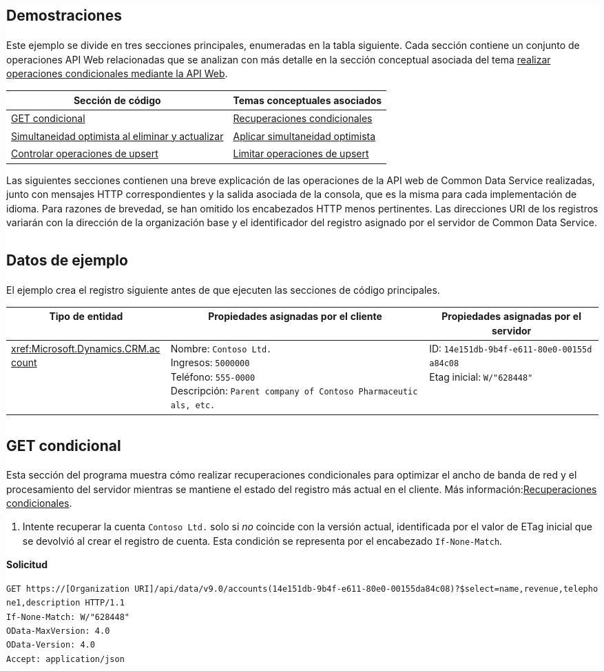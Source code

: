 ## <a name="demonstrates"></a>Demostraciones

 Este ejemplo se divide en tres secciones principales, enumeradas en la tabla siguiente.   Cada sección contiene un conjunto de operaciones API Web relacionadas que se analizan con más detalle en la sección conceptual asociada del tema [realizar operaciones condicionales mediante la API Web](perform-conditional-operations-using-web-api.md).  
  
|Sección de código|Temas conceptuales asociados|  
|------------------|----------------------------------|  
|[GET condicional](#bkmk_conditionalGet)|[Recuperaciones condicionales](perform-conditional-operations-using-web-api.md#bkmk_DetectIfChanged)|  
|[Simultaneidad optimista al eliminar y actualizar](#bkmk_optimisiticConcurrency)|[Aplicar simultaneidad optimista](perform-conditional-operations-using-web-api.md#bkmk_Applyoptimisticconcurrency)|  
|[Controlar operaciones de upsert](#bkmk_controllingUpsert)|[Limitar operaciones de upsert](perform-conditional-operations-using-web-api.md#bkmk_limitUpsertOperations)|  
  
 Las siguientes secciones contienen una breve explicación de las operaciones de la API web de Common Data Service realizadas, junto con mensajes HTTP correspondientes y la salida asociada de la consola, que es la misma para cada implementación de idioma. Para razones de brevedad, se han omitido los encabezados HTTP menos pertinentes. Las direcciones URI de los registros variarán con la dirección de la organización base y el identificador del registro asignado por el servidor de Common Data Service.  
  
<a name="bkmk_sampleData"></a>
   
## <a name="sample-data"></a>Datos de ejemplo

 El ejemplo crea el registro siguiente antes de que ejecuten las secciones de código principales.  
  
|Tipo de entidad|Propiedades asignadas por el cliente|Propiedades asignadas por el servidor|  
|-----------------|---------------------------------|---------------------------------|  
|<xref:Microsoft.Dynamics.CRM.account>|Nombre: `Contoso Ltd.` <br />Ingresos: `5000000`<br />Teléfono: `555-0000`<br />Descripción: `Parent company of Contoso Pharmaceuticals, etc.`|ID: `14e151db-9b4f-e611-80e0-00155da84c08`<br />Etag inicial: `W/"628448"`|  
  
<a name="bkmk_conditionalGet"></a>

## <a name="conditional-get"></a>GET condicional

 Esta sección del programa muestra cómo realizar recuperaciones condicionales para optimizar el ancho de banda de red y el procesamiento del servidor mientras se mantiene el estado del registro más actual en el cliente. Más información:[Recuperaciones condicionales](perform-conditional-operations-using-web-api.md#bkmk_DetectIfChanged).  
  
1.  Intente recuperar la cuenta `Contoso Ltd.` solo si *no* coincide con la versión actual, identificada por el valor de ETag inicial que se devolvió al crear el registro de cuenta. Esta condición se representa por el encabezado `If-None-Match`.  
  
 **Solicitud**  
  
   ```http  
   GET https://[Organization URI]/api/data/v9.0/accounts(14e151db-9b4f-e611-80e0-00155da84c08)?$select=name,revenue,telephone1,description HTTP/1.1  
   If-None-Match: W/"628448"  
   OData-MaxVersion: 4.0  
   OData-Version: 4.0  
   Accept: application/json  

   ```  
  